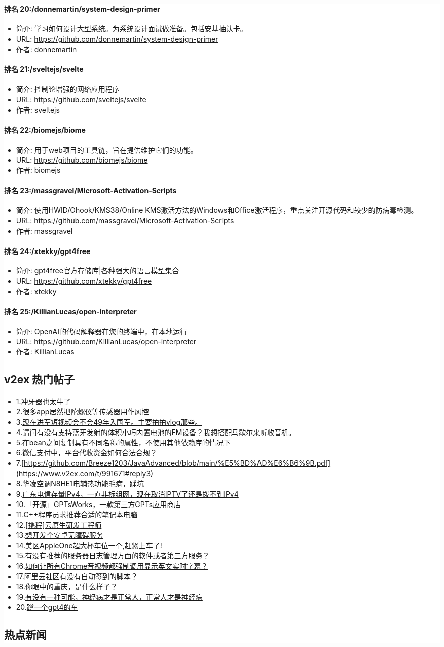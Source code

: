 #### 排名 20:/donnemartin/system-design-primer
- 简介: 学习如何设计大型系统。为系统设计面试做准备。包括安基抽认卡。
- URL: https://github.com/donnemartin/system-design-primer
- 作者: donnemartin 

#### 排名 21:/sveltejs/svelte
- 简介: 控制论增强的网络应用程序
- URL: https://github.com/sveltejs/svelte
- 作者: sveltejs 

#### 排名 22:/biomejs/biome
- 简介: 用于web项目的工具链，旨在提供维护它们的功能。
- URL: https://github.com/biomejs/biome
- 作者: biomejs 

#### 排名 23:/massgravel/Microsoft-Activation-Scripts
- 简介: 使用HWID/Ohook/KMS38/Online KMS激活方法的Windows和Office激活程序，重点关注开源代码和较少的防病毒检测。
- URL: https://github.com/massgravel/Microsoft-Activation-Scripts
- 作者: massgravel 

#### 排名 24:/xtekky/gpt4free
- 简介: gpt4free官方存储库|各种强大的语言模型集合
- URL: https://github.com/xtekky/gpt4free
- 作者: xtekky 

#### 排名 25:/KillianLucas/open-interpreter
- 简介: OpenAI的代码解释器在您的终端中，在本地运行
- URL: https://github.com/KillianLucas/open-interpreter
- 作者: KillianLucas 

## v2ex 热门帖子

- 1.[冲牙器也太牛了](https://www.v2ex.com/t/991674#reply26)
- 2.[很多app居然把陀螺仪等传感器用作风控](https://www.v2ex.com/t/991663#reply24)
- 3.[现在进军短视频会不会49年入国军。主要拍拍vlog那些。](https://www.v2ex.com/t/991670#reply21)
- 4.[请问有没有支持蓝牙发射的体积小巧内置电池的FM设备？我想搭配马歇尔来听收音机。](https://www.v2ex.com/t/991665#reply7)
- 5.[在bean之间复制具有不同名称的属性，不使用其他依赖库的情况下](https://www.v2ex.com/t/991667#reply7)
- 6.[微信支付中，平台代收资金如何合法合规？](https://www.v2ex.com/t/991672#reply5)
- 7.[https://github.com/Breeze1203/JavaAdvanced/blob/main/%E5%BD%AD%E6%B6%9B.pdf](https://www.v2ex.com/t/991671#reply3)
- 8.[华凌空调N8HE1电辅热功能毛病，踩坑](https://www.v2ex.com/t/991678#reply3)
- 9.[广东电信存量IPv4，一直非标组网，现在取消IPTV了还是拨不到IPv4](https://www.v2ex.com/t/991675#reply1)
- 10.[「开源」GPTsWorks，一款第三方GPTs应用商店](https://www.v2ex.com/t/991679#reply1)
- 11.[C++程序员求推荐合适的笔记本电脑](https://www.v2ex.com/t/991680#reply1)
- 12.[[携程]云原生研发工程师](https://www.v2ex.com/t/991662#reply0)
- 13.[想开发个安卓无障碍服务](https://www.v2ex.com/t/991668#reply0)
- 14.[美区AppleOne超大杯车位一个,赶紧上车了!](https://www.v2ex.com/t/991669#reply0)
- 15.[有没有推荐的服务器日志管理方面的软件或者第三方服务？](https://www.v2ex.com/t/991673#reply0)
- 16.[如何让所有Chrome音视频都强制调用显示英文实时字幕？](https://www.v2ex.com/t/991676#reply0)
- 17.[阿里云社区有没有自动签到的脚本？](https://www.v2ex.com/t/991677#reply0)
- 18.[你眼中的重庆，是什么样子？](https://www.v2ex.com/t/991682#reply0)
- 19.[有没有一种可能，神经病才是正常人，正常人才是神经病](https://www.v2ex.com/t/991683#reply0)
- 20.[蹲一个gpt4的车](https://www.v2ex.com/t/991684#reply0)
## 热点新闻
